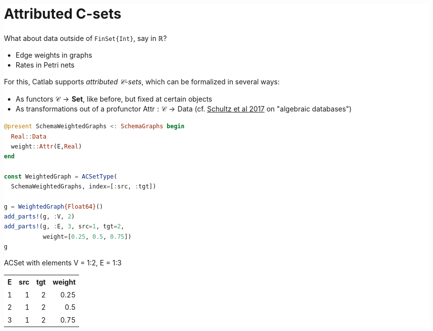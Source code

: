 


# Attributed C-sets


What about data outside of `FinSet{Int}`, say in $\mathbb{R}$?


  * Edge weights in graphs
  * Rates in Petri nets


For this, Catlab supports *attributed $\mathcal{C}$-sets*, which can be formalized in several ways:


  * As functors $\mathcal{C} \to \mathbf{Set}$, like before, but fixed at certain objects
  * As transformations out of a profunctor $\mathrm{Attr}: \mathcal{C} \to \mathsf{Data}$ (cf. [Schultz et al 2017](http://www.tac.mta.ca/tac/volumes/32/16/32-16abs.html) on "algebraic databases")


```julia
@present SchemaWeightedGraphs <: SchemaGraphs begin
  Real::Data
  weight::Attr(E,Real)
end

const WeightedGraph = ACSetType(
  SchemaWeightedGraphs, index=[:src, :tgt])

g = WeightedGraph{Float64}()
add_parts!(g, :V, 2)
add_parts!(g, :E, 3, src=1, tgt=2,
           weight=[0.25, 0.5, 0.75])
g
```

<div class="c-set">
<span class="c-set-summary">ACSet with elements V = 1:2, E = 1:3</span>
<table>
  <tr class = "header headerLastRow">
    <th class = rowNumber>E</th>
    <th style = "text-align: right; ">src</th>
    <th style = "text-align: right; ">tgt</th>
    <th style = "text-align: right; ">weight</th>
  </tr>
  <tr>
    <td class = rowNumber>1</td>
    <td style = "text-align: right; ">1</td>
    <td style = "text-align: right; ">2</td>
    <td style = "text-align: right; ">0.25</td>
  </tr>
  <tr>
    <td class = rowNumber>2</td>
    <td style = "text-align: right; ">1</td>
    <td style = "text-align: right; ">2</td>
    <td style = "text-align: right; ">0.5</td>
  </tr>
  <tr>
    <td class = rowNumber>3</td>
    <td style = "text-align: right; ">1</td>
    <td style = "text-align: right; ">2</td>
    <td style = "text-align: right; ">0.75</td>
  </tr>
</table>
</div>
